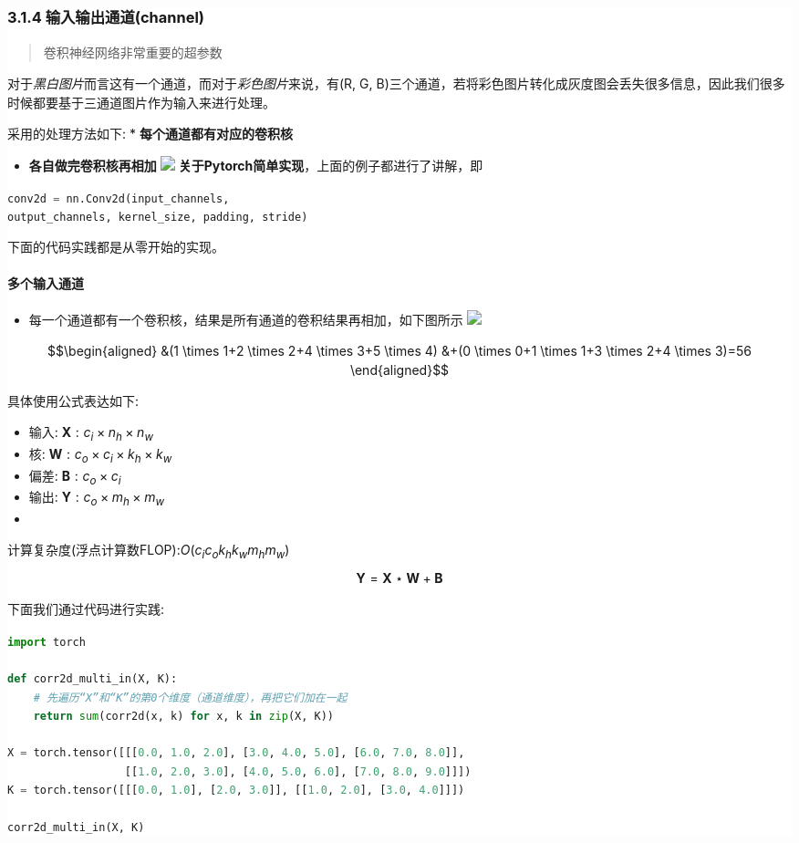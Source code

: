 ### 3.1.4 输入输出通道(channel)
> 卷积神经网络非常重要的超参数

对于*黑白图片*而言这有一个通道，而对于*彩色图片*来说，有(R, G,
B)三个通道，若将彩色图片转化成灰度图会丢失很多信息，因此我们很多时候都要基于三通道图片作为输入来进行处理。

采用的处理方法如下:
*
**每个通道都有对应的卷积核**
* **各自做完卷积核再相加**
![](https://s2.loli.net/2022/01/28/IA6BE875XusxKZc.png)
**关于Pytorch简单实现**，上面的例子都进行了讲解，即
```python
conv2d = nn.Conv2d(input_channels,
output_channels, kernel_size, padding, stride)
```
下面的代码实践都是从零开始的实现。

#### 多个输入通道
* 每一个通道都有一个卷积核，结果是所有通道的卷积结果再相加，如下图所示
![](https://s2.loli.net/2022/01/31/GPmbZc1YD35tJLI.png)

$$\begin{aligned}
&(1
\times 1+2 \times 2+4 \times 3+5 \times 4)
&+(0 \times 0+1 \times 1+3 \times 2+4
\times 3)=56
\end{aligned}$$

具体使用公式表达如下:
* 输入: $\mathbf{X}: c_{i} \times n_{h}
\times n_{w}$
* 核: $\mathbf{W}: c_o \times c_i \times k_h \times k_w$
* 偏差:
$\mathbf{B}: c_o \times c_i$
* 输出: $\mathbf{Y}: c_o \times m_h \times m_w$
*
计算复杂度(浮点计算数FLOP):$O\left(c_{i} c_{o} k_{h} k_{w} m_{h} m_{w}\right)$
$$\mathbf{Y}=\mathbf{X} \star \mathbf{W}+\mathbf{B}$$

下面我们通过代码进行实践:

```python
import torch

def corr2d_multi_in(X, K):
    # 先遍历“X”和“K”的第0个维度（通道维度），再把它们加在一起
    return sum(corr2d(x, k) for x, k in zip(X, K))

X = torch.tensor([[[0.0, 1.0, 2.0], [3.0, 4.0, 5.0], [6.0, 7.0, 8.0]],
                  [[1.0, 2.0, 3.0], [4.0, 5.0, 6.0], [7.0, 8.0, 9.0]]])
K = torch.tensor([[[0.0, 1.0], [2.0, 3.0]], [[1.0, 2.0], [3.0, 4.0]]])

corr2d_multi_in(X, K)
```
